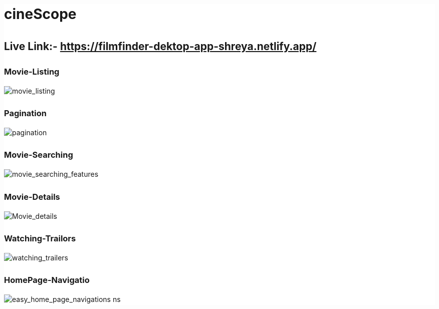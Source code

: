 # cineScope
## Live Link:- https://filmfinder-dektop-app-shreya.netlify.app/

### Movie-Listing

<img width="1436" alt="movie_listing" src="https://github.com/shreya-khushii/cineScope/assets/162702847/044acc00-dd52-49df-b3f3-06f1590ab5f8">

### Pagination

<img width="1434" alt="pagination" src="https://github.com/shreya-khushii/cineScope/assets/162702847/387bad6c-0e97-40ca-86b2-86d567490d31">

### Movie-Searching


<img width="1433" alt="movie_searching_features" src="https://github.com/shreya-khushii/cineScope/assets/162702847/ba2fb24a-b885-4d63-add0-b203e9dce07c">

### Movie-Details

<img width="1437" alt="Movie_details" src="https://github.com/shreya-khushii/cineScope/assets/162702847/762ad810-d4ad-4e09-9cc3-a1b82a464b07">

### Watching-Trailors

<img width="1432" alt="watching_trailers" src="https://github.com/shreya-khushii/cineScope/assets/162702847/e8ae4017-0742-401c-b3af-0d6f498ff5d9">

### HomePage-Navigatio

<img width="1426" alt="easy_home_page_navigations" src="https://github.com/shreya-khushii/cineScope/assets/162702847/72723f39-f317-45bc-adb6-45935be61f0b">
ns




